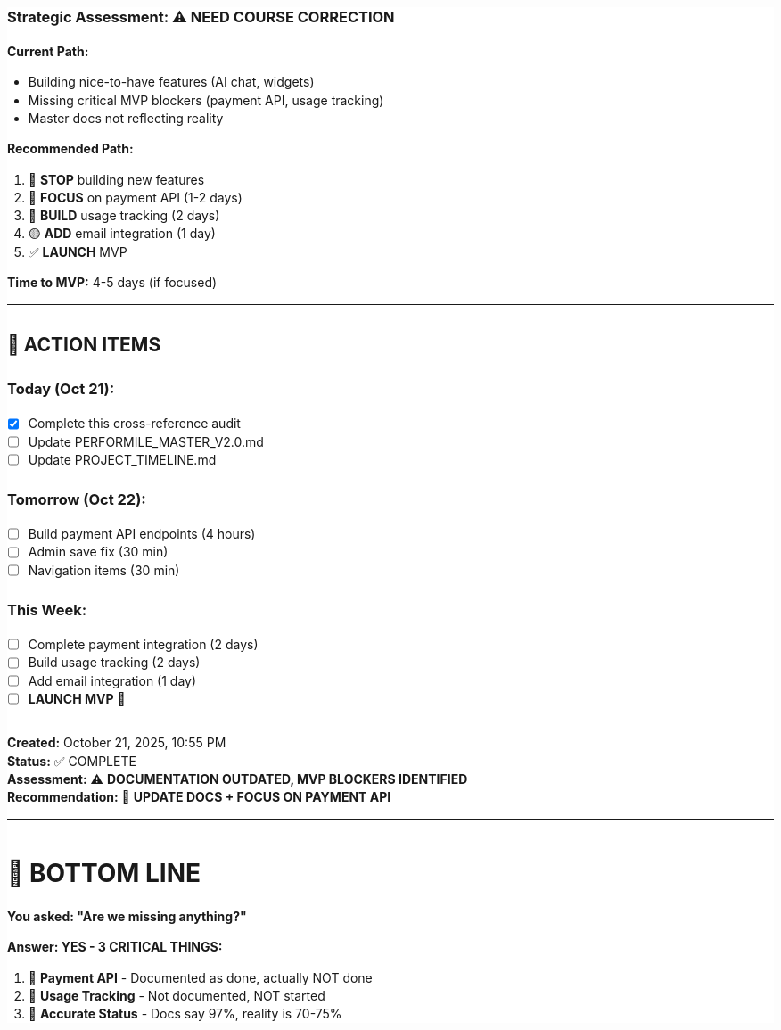 ### **Strategic Assessment:** ⚠️ **NEED COURSE CORRECTION**

**Current Path:**
- Building nice-to-have features (AI chat, widgets)
- Missing critical MVP blockers (payment API, usage tracking)
- Master docs not reflecting reality

**Recommended Path:**
1. 🔴 **STOP** building new features
2. 🔴 **FOCUS** on payment API (1-2 days)
3. 🔴 **BUILD** usage tracking (2 days)
4. 🟡 **ADD** email integration (1 day)
5. ✅ **LAUNCH** MVP

**Time to MVP:** 4-5 days (if focused)

---

## 📝 ACTION ITEMS

### **Today (Oct 21):**
- [x] Complete this cross-reference audit
- [ ] Update PERFORMILE_MASTER_V2.0.md
- [ ] Update PROJECT_TIMELINE.md

### **Tomorrow (Oct 22):**
- [ ] Build payment API endpoints (4 hours)
- [ ] Admin save fix (30 min)
- [ ] Navigation items (30 min)

### **This Week:**
- [ ] Complete payment integration (2 days)
- [ ] Build usage tracking (2 days)
- [ ] Add email integration (1 day)
- [ ] **LAUNCH MVP** 🚀

---

**Created:** October 21, 2025, 10:55 PM  
**Status:** ✅ COMPLETE  
**Assessment:** ⚠️ **DOCUMENTATION OUTDATED, MVP BLOCKERS IDENTIFIED**  
**Recommendation:** 🔴 **UPDATE DOCS + FOCUS ON PAYMENT API**

---

# 🎯 BOTTOM LINE

**You asked: "Are we missing anything?"**

**Answer: YES - 3 CRITICAL THINGS:**

1. 🔴 **Payment API** - Documented as done, actually NOT done
2. 🔴 **Usage Tracking** - Not documented, NOT started
3. 🔴 **Accurate Status** - Docs say 97%, reality is 70-75%

